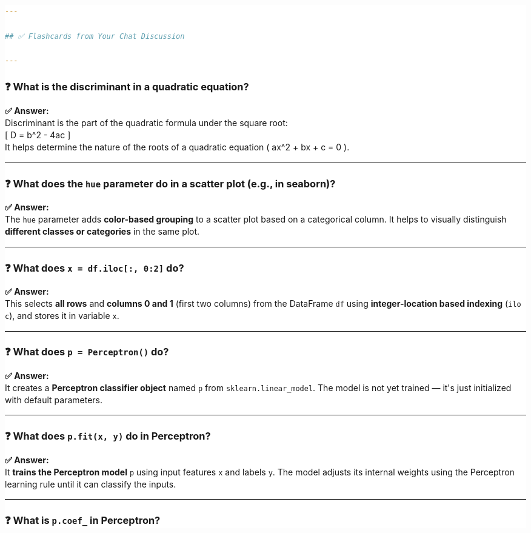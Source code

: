 ```yaml
---

## ✅ Flashcards from Your Chat Discussion

---
```


### ❓ What is the **discriminant** in a quadratic equation?

**✅ Answer:**  
Discriminant is the part of the quadratic formula under the square root:  
\[
D = b^2 - 4ac
\]  
It helps determine the nature of the roots of a quadratic equation \( ax^2 + bx + c = 0 \).  

---

### ❓ What does the `hue` parameter do in a **scatter plot** (e.g., in seaborn)?

**✅ Answer:**  
The `hue` parameter adds **color-based grouping** to a scatter plot based on a categorical column. It helps to visually distinguish **different classes or categories** in the same plot.

---

### ❓ What does `x = df.iloc[:, 0:2]` do?

**✅ Answer:**  
This selects **all rows** and **columns 0 and 1** (first two columns) from the DataFrame `df` using **integer-location based indexing** (`iloc`), and stores it in variable `x`.

---
### ❓ What does `p = Perceptron()` do?

**✅ Answer:**  
It creates a **Perceptron classifier object** named `p` from `sklearn.linear_model`. The model is not yet trained — it's just initialized with default parameters.

---

### ❓ What does `p.fit(x, y)` do in Perceptron?

**✅ Answer:**  
It **trains the Perceptron model** `p` using input features `x` and labels `y`. The model adjusts its internal weights using the Perceptron learning rule until it can classify the inputs.

---

### ❓ What is `p.coef_` in Perceptron?
